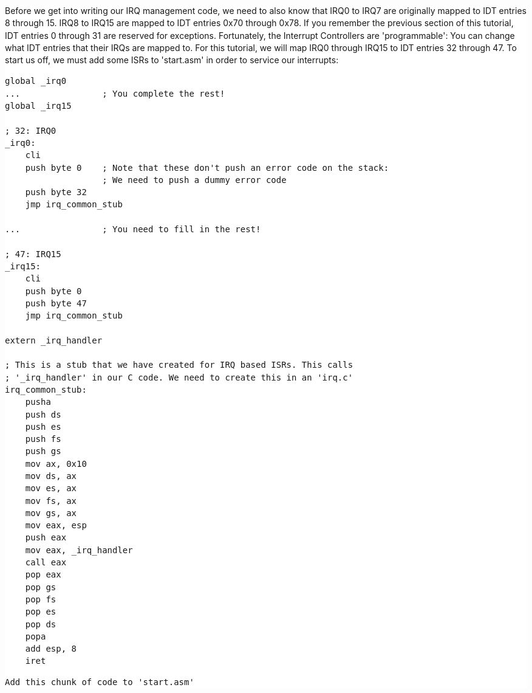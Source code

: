 <p>
Before we get into writing our IRQ management code, we need to also know that IRQ0 to
IRQ7 are originally mapped to IDT entries 8 through 15. IRQ8 to IRQ15 are mapped to
IDT entries 0x70 through 0x78. If you remember the previous section of this tutorial,
IDT entries 0 through 31 are reserved for exceptions. Fortunately, the Interrupt
Controllers are 'programmable': You can change what IDT entries that their IRQs are
mapped to. For this tutorial, we will map IRQ0 through IRQ15 to IDT entries 32 through
47. To start us off, we must add some ISRs to 'start.asm' in order to service our
interrupts:
</p>

<pre class="code">
global _irq0
...                ; You complete the rest!
global _irq15

; 32: IRQ0
_irq0:
    cli
    push byte 0    ; Note that these don't push an error code on the stack:
                   ; We need to push a dummy error code
    push byte 32
    jmp irq_common_stub

...                ; You need to fill in the rest!

; 47: IRQ15
_irq15:
    cli
    push byte 0
    push byte 47
    jmp irq_common_stub

extern _irq_handler

; This is a stub that we have created for IRQ based ISRs. This calls
; '_irq_handler' in our C code. We need to create this in an 'irq.c'
irq_common_stub:
    pusha
    push ds
    push es
    push fs
    push gs
    mov ax, 0x10
    mov ds, ax
    mov es, ax
    mov fs, ax
    mov gs, ax
    mov eax, esp
    push eax
    mov eax, _irq_handler
    call eax
    pop eax
    pop gs
    pop fs
    pop es
    pop ds
    popa
    add esp, 8
    iret
</pre>
<pre class="codecaption">Add this chunk of code to 'start.asm'</pre>

